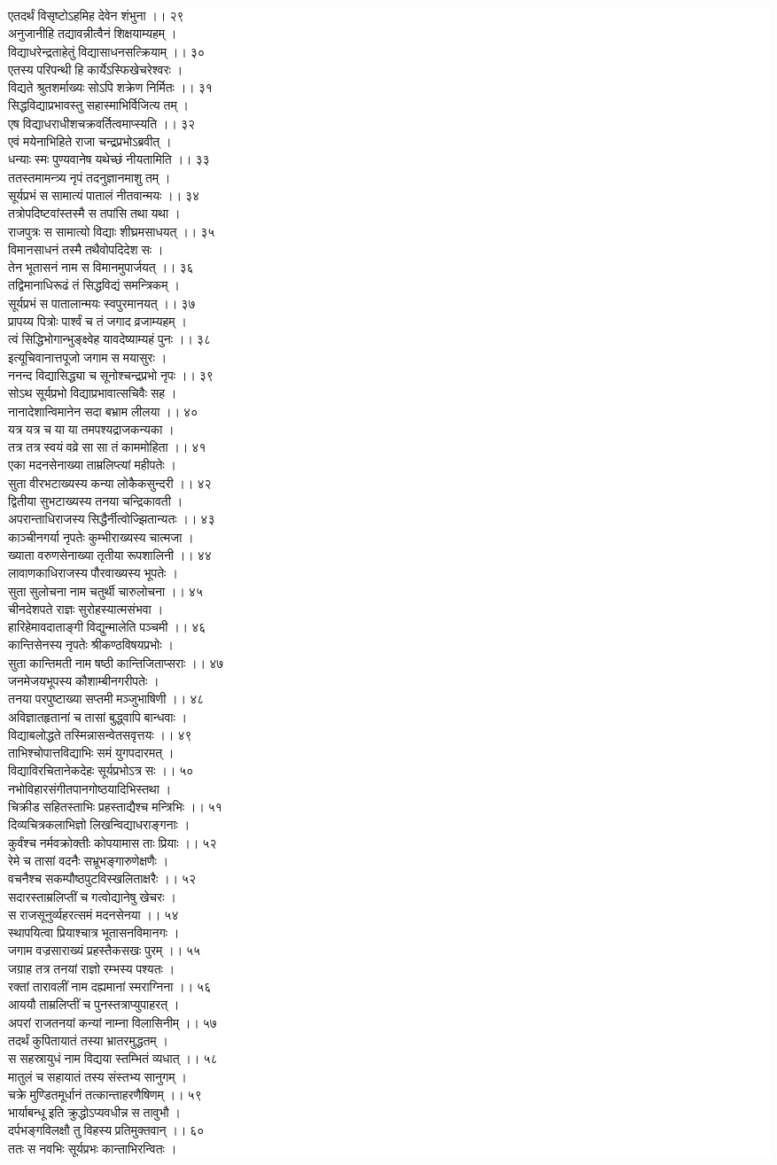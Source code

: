 एतदर्थं विसृष्टोऽहमिह देवेन शंभुना ।। २९  
अनुजानीहि तद्यावन्नीत्वैनं शिक्षयाम्यहम् ।  
विद्याधरेन्द्रताहेतुं विद्यासाधनसत्क्रियाम् ।। ३०  
एतस्य परिपन्थी हि कार्येऽस्फिखेचरेश्वरः ।  
विद्यते श्रुतशर्माख्यः सोऽपि शक्रेण निर्मितः ।। ३१  
सिद्धविद्याप्रभावस्तु सहास्माभिर्विजित्य तम् ।  
एष विद्याधराधीशचक्रवर्तित्वमाप्स्यति ।। ३२  
एवं मयेनाभिहिते राजा चन्द्रप्रभोऽब्रवीत् ।  
धन्याः स्मः पुण्यवानेष यथेच्छं नीयतामिति ।। ३३  
ततस्तमामन्त्र्य नृपं तदनुज्ञानमाशु तम् ।  
सूर्यप्रभं स सामात्यं पातालं नीतवान्मयः ।। ३४  
तत्रोपदिष्टवांस्तस्मै स तपांसि तथा यथा ।  
राजपुत्रः स सामात्यो विद्याः शीघ्रमसाधयत् ।। ३५  
विमानसाधनं तस्मै तथैवोपदिदेश सः ।  
तेन भूतासनं नाम स विमानमुपार्जयत् ।। ३६  
तद्विमानाधिरूढं तं सिद्धविद्यं समन्त्रिकम् ।  
सूर्यप्रभं स पातालान्मयः स्वपुरमानयत् ।। ३७  
प्रापय्य पित्रोः पार्श्वं च तं जगाद व्रजाम्यहम् ।  
त्वं सिद्धिभोगान्भुङ्क्ष्वेह यावदेष्याम्यहं पुनः ।। ३८  
इत्यूचिवानात्तपूजो जगाम स मयासुरः ।  
ननन्द विद्यासिद्ध्या च सूनोश्चन्द्रप्रभो नृपः ।। ३९  
सोऽथ सूर्यप्रभो विद्याप्रभावात्सचिवैः सह ।  
नानादेशान्विमानेन सदा बभ्राम लीलया ।। ४०  
यत्र यत्र च या या तमपश्यद्राजकन्यका ।  
तत्र तत्र स्वयं वव्रे सा सा तं काममोहिता ।। ४१  
एका मदनसेनाख्या ताम्रलिप्त्यां महीपतेः ।  
सुता वीरभटाख्यस्य कन्या लोकैकसुन्दरी ।। ४२  
द्वितीया सुभटाख्यस्य तनया चन्द्रिकावती ।  
अपरान्ताधिराजस्य सिद्धैर्नीत्वोज्झितान्यतः ।। ४३  
काञ्चीनगर्या नृपतेः कुम्भीराख्यस्य चात्मजा ।  
ख्याता वरुणसेनाख्या तृतीया रूपशालिनी ।। ४४  
लावाणकाधिराजस्य पौरवाख्यस्य भूपतेः ।  
सुता सुलोचना नाम चतुर्थी चारुलोचना ।। ४५  
चीनदेशपते राज्ञः सुरोहस्यात्मसंभवा ।  
हारिहेमावदाताङ्गी विद्युन्मालेति पञ्चमी ।। ४६  
कान्तिसेनस्य नृपतेः श्रीकण्ठविषयप्रभोः ।  
सुता कान्तिमती नाम षष्ठी कान्तिजिताप्सराः ।। ४७  
जनमेजयभूपस्य कौशाम्बीनगरीपतेः ।  
तनया परपुष्टाख्या सप्तमी मञ्जुभाषिणी ।। ४८  
अविज्ञातहृतानां च तासां बुद्ध्वापि बान्धवाः ।  
विद्याबलोद्धते तस्मिन्नासन्वेतसवृत्तयः ।। ४९  
ताभिश्चोपात्तविद्याभिः समं युगपदारमत् ।  
विद्याविरचितानेकदेहः सूर्यप्रभोऽत्र सः ।। ५०  
नभोविहारसंगीतपानगोष्ठयादिभिस्तथा ।  
चिक्रीड सहितस्ताभिः प्रहस्ताद्यैश्च मन्त्रिभिः ।। ५१  
दिव्यचित्रकलाभिज्ञो लिखन्विद्याधराङ्गनाः ।  
कुर्वंश्च नर्मवक्रोक्तीः कोपयामास ताः प्रियाः ।। ५२  
रेमे च तासां वदनैः सभ्रूभङ्गारुणेक्षणैः ।  
वचनैश्च सकम्पौष्ठपुटविस्खलिताक्षरैः ।। ५२  
सदारस्ताम्रलिप्तीं च गत्वोद्यानेषु खेचरः ।  
स राजसूनुर्व्यहरत्समं मदनसेनया ।। ५४  
स्थापयित्वा प्रियाश्चात्र भूतासनविमानगः ।  
जगाम वज्रसाराख्यं प्रहस्तैकसखः पुरम् ।। ५५  
जग्राह तत्र तनयां राज्ञो रम्भस्य पश्यतः ।  
रक्तां तारावलीं नाम दह्यमानां स्मराग्निना ।। ५६  
आययौ ताम्रलिप्तीं च पुनस्तत्राप्युपाहरत् ।  
अपरां राजतनयां कन्यां नाम्ना विलासिनीम् ।। ५७  
तदर्थं कुपितायातं तस्या भ्रातरमुद्धतम् ।  
स सहस्रायुधं नाम विद्यया स्तम्भितं व्यधात् ।। ५८  
मातुलं च सहायातं तस्य संस्तभ्य सानुगम् ।  
चक्रे मुण्डितमूर्धानं तत्कान्ताहरणैषिणम् ।। ५९  
भार्याबन्धू इति क्रुद्धोऽप्यवधीन्न स तावुभौ ।  
दर्पभङ्गविलक्षौ तु विहस्य प्रतिमुक्तवान् ।। ६०  
ततः स नवभिः सूर्यप्रभः कान्ताभिरन्वितः ।  